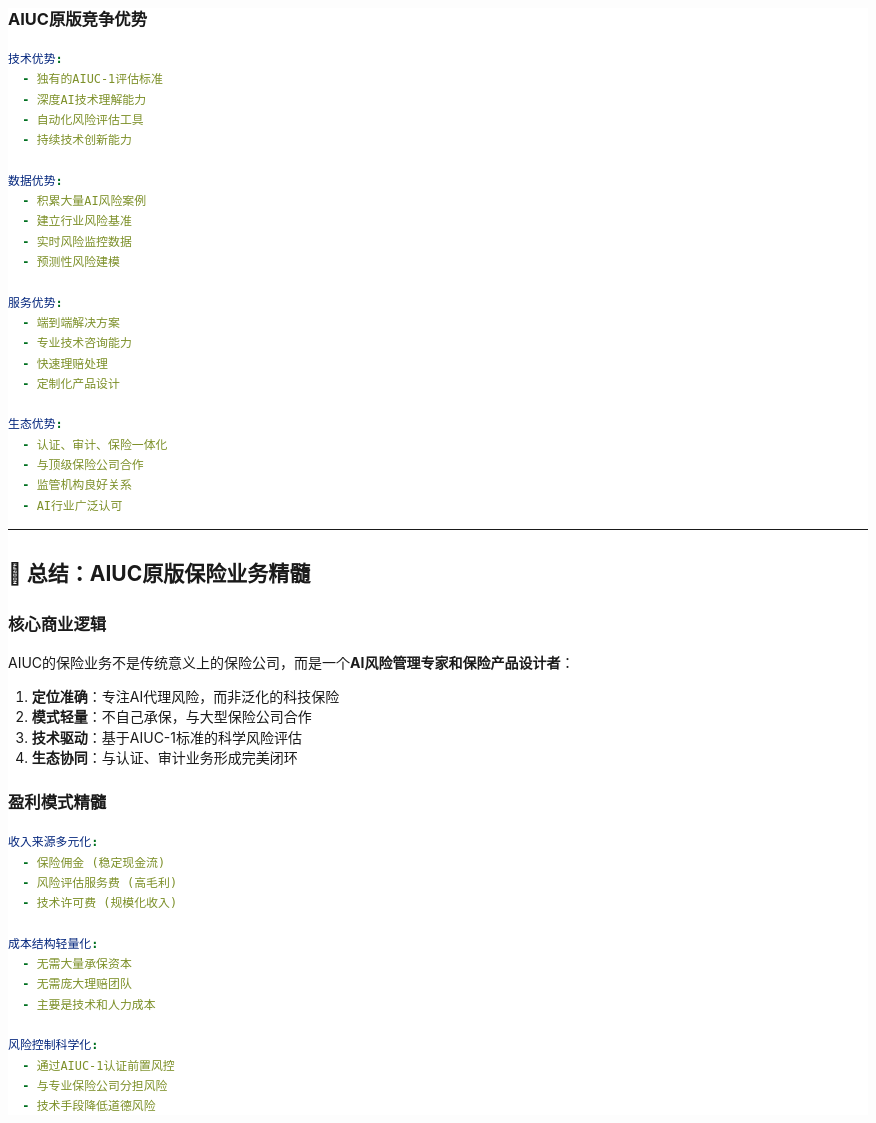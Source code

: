 ### AIUC原版竞争优势

```yaml
技术优势:
  - 独有的AIUC-1评估标准
  - 深度AI技术理解能力
  - 自动化风险评估工具
  - 持续技术创新能力

数据优势:  
  - 积累大量AI风险案例
  - 建立行业风险基准
  - 实时风险监控数据
  - 预测性风险建模

服务优势:
  - 端到端解决方案
  - 专业技术咨询能力
  - 快速理赔处理
  - 定制化产品设计

生态优势:
  - 认证、审计、保险一体化
  - 与顶级保险公司合作
  - 监管机构良好关系
  - AI行业广泛认可
```

---

## 🎪 总结：AIUC原版保险业务精髓

### 核心商业逻辑

AIUC的保险业务不是传统意义上的保险公司，而是一个**AI风险管理专家和保险产品设计者**：

1. **定位准确**：专注AI代理风险，而非泛化的科技保险
2. **模式轻量**：不自己承保，与大型保险公司合作
3. **技术驱动**：基于AIUC-1标准的科学风险评估
4. **生态协同**：与认证、审计业务形成完美闭环

### 盈利模式精髓

```yaml
收入来源多元化:
  - 保险佣金 (稳定现金流)
  - 风险评估服务费 (高毛利)
  - 技术许可费 (规模化收入)

成本结构轻量化:
  - 无需大量承保资本
  - 无需庞大理赔团队
  - 主要是技术和人力成本

风险控制科学化:  
  - 通过AIUC-1认证前置风控
  - 与专业保险公司分担风险
  - 技术手段降低道德风险
```
